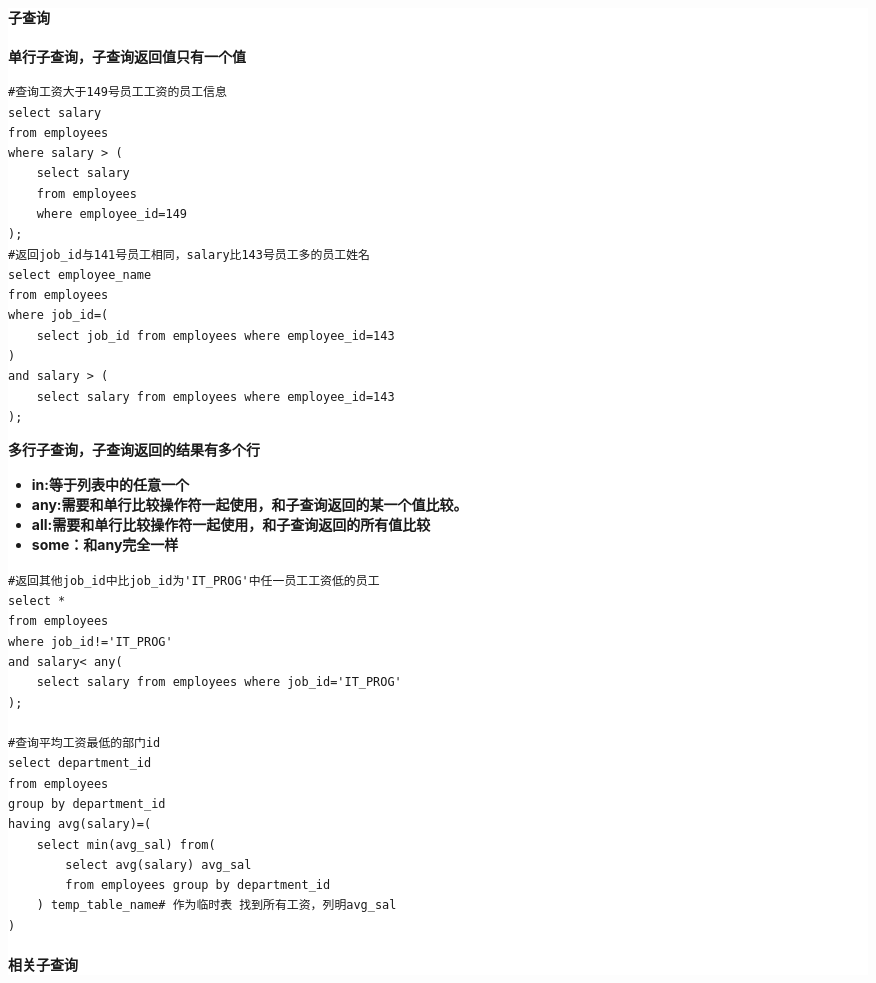 #### 子查询

**单行子查询，子查询返回值只有一个值**

```mysql
#查询工资大于149号员工工资的员工信息
select salary 
from employees 
where salary > (
	select salary 
    from employees
    where employee_id=149
);
#返回job_id与141号员工相同，salary比143号员工多的员工姓名
select employee_name 
from employees
where job_id=(
	select job_id from employees where employee_id=143
)
and salary > (
	select salary from employees where employee_id=143
);
```

**多行子查询，子查询返回的结果有多个行**

- **in:等于列表中的任意一个**
- **any:需要和单行比较操作符一起使用，和子查询返回的某一个值比较。**
- **all:需要和单行比较操作符一起使用，和子查询返回的所有值比较**
- **some：和any完全一样**

```mysql
#返回其他job_id中比job_id为'IT_PROG'中任一员工工资低的员工
select * 
from employees
where job_id!='IT_PROG'
and salary< any(
	select salary from employees where job_id='IT_PROG'
);

#查询平均工资最低的部门id
select department_id
from employees
group by department_id
having avg(salary)=(
	select min(avg_sal) from(
    	select avg(salary) avg_sal
        from employees group by department_id
    ) temp_table_name# 作为临时表 找到所有工资，列明avg_sal
)
```

#### 相关子查询
